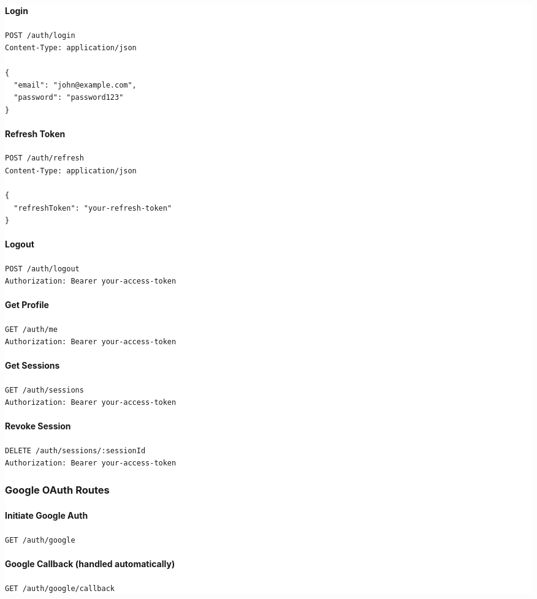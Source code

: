 #### Login
```http
POST /auth/login
Content-Type: application/json

{
  "email": "john@example.com",
  "password": "password123"
}
```

#### Refresh Token
```http
POST /auth/refresh
Content-Type: application/json

{
  "refreshToken": "your-refresh-token"
}
```

#### Logout
```http
POST /auth/logout
Authorization: Bearer your-access-token
```

#### Get Profile
```http
GET /auth/me
Authorization: Bearer your-access-token
```

#### Get Sessions
```http
GET /auth/sessions
Authorization: Bearer your-access-token
```

#### Revoke Session
```http
DELETE /auth/sessions/:sessionId
Authorization: Bearer your-access-token
```

### Google OAuth Routes

#### Initiate Google Auth
```http
GET /auth/google
```

#### Google Callback (handled automatically)
```http
GET /auth/google/callback
```
